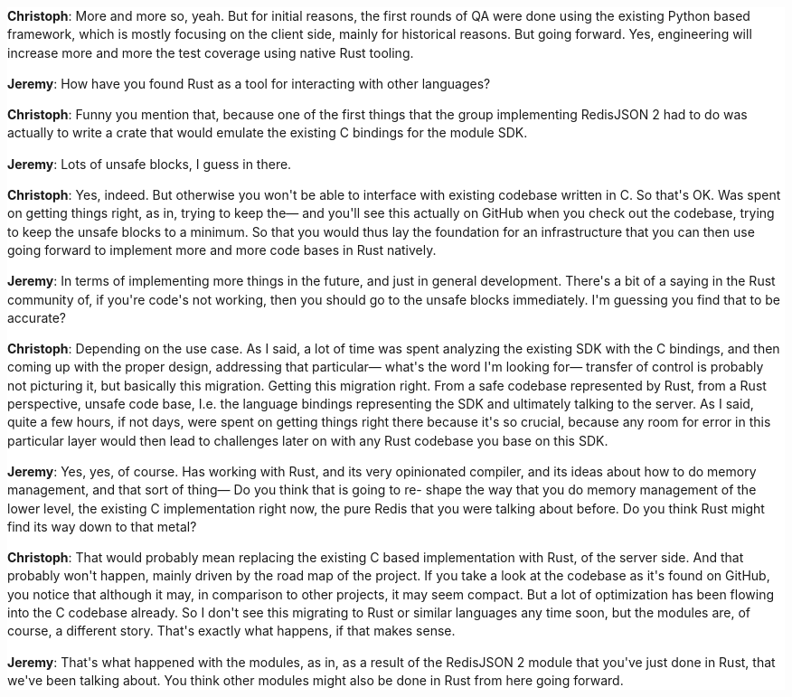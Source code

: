 __Christoph__: More and more so, yeah. But for initial reasons, the first rounds
of QA were done using the existing Python based framework, which is mostly
focusing on the client side, mainly for historical reasons. But going forward.
Yes, engineering will increase more and more the test coverage using native Rust
tooling.

__Jeremy__: How have you found Rust as a tool for interacting with other
languages?

__Christoph__: Funny you mention that, because one of the first things that the
group implementing RedisJSON 2 had to do was actually to write a crate that
would emulate the existing C bindings for the module SDK.

__Jeremy__: Lots of unsafe blocks, I guess in there.

__Christoph__: Yes, indeed. But otherwise you won't be able to interface with
existing codebase written in C. So that's OK. Was spent on getting things right,
as in, trying to keep the— and you'll see this actually on GitHub when you check
out the codebase, trying to keep the unsafe blocks to a minimum. So that you
would thus lay the foundation for an infrastructure that you can then use going
forward to implement more and more code bases in Rust natively.

__Jeremy__: In terms of implementing more things in the future, and just in
general development. There's a bit of a saying in the Rust community of, if
you're code's not working, then you should go to the unsafe blocks immediately.
I'm guessing you find that to be accurate?

__Christoph__: Depending on the use case. As I said, a lot of time was spent
analyzing the existing SDK with the C bindings, and then coming up with the
proper design, addressing that particular— what's the word I'm looking for—
transfer of control is probably not picturing it, but basically this migration.
Getting this migration right. From a safe codebase represented by Rust, from a
Rust perspective, unsafe code base, I.e. the language bindings representing the
SDK and ultimately talking to the server. As I said, quite a few hours, if not
days, were spent on getting things right there because it's so crucial, because
any room for error in this particular layer would then lead to challenges later
on with any Rust codebase you base on this SDK.

__Jeremy__: Yes, yes, of course. Has working with Rust, and its very opinionated
compiler, and its ideas about how to do memory management, and that sort of
thing— Do you think that is going to re- shape the way that you do memory
management of the lower level, the existing C implementation right now, the pure
Redis that you were talking about before. Do you think Rust might find its way
down to that metal?

__Christoph__: That would probably mean replacing the existing C based
implementation with Rust, of the server side. And that probably won't happen,
mainly driven by the road map of the project. If you take a look at the codebase
as it's found on GitHub, you notice that although it may, in comparison to other
projects, it may seem compact. But a lot of optimization has been flowing into
the C codebase already. So I don't see this migrating to Rust or similar
languages any time soon, but the modules are, of course, a different story.
That's exactly what happens, if that makes sense.

__Jeremy__: That's what happened with the modules, as in, as a result of the
RedisJSON 2 module that you've just done in Rust, that we've been talking about.
You think other modules might also be done in Rust from here going forward.
